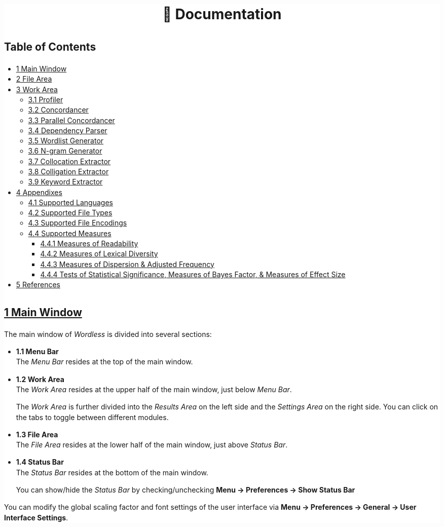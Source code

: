 

<div align="center"><h1>📖 Documentation</h1></div>

<span id="doc"></span>
## Table of Contents
- [1 Main Window](#doc-1)
- [2 File Area](#doc-2)
- [3 Work Area](#doc-3)
  - [3.1 Profiler](#doc-3-1)
  - [3.2 Concordancer](#doc-3-2)
  - [3.3 Parallel Concordancer](#doc-3-3)
  - [3.4 Dependency Parser](#doc-3-4)
  - [3.5 Wordlist Generator](#doc-3-5)
  - [3.6 N-gram Generator](#doc-3-6)
  - [3.7 Collocation Extractor](#doc-3-7)
  - [3.8 Colligation Extractor](#doc-3-8)
  - [3.9 Keyword Extractor](#doc-3-9)
- [4 Appendixes](#doc-4)
  - [4.1 Supported Languages](#doc-4-1)
  - [4.2 Supported File Types](#doc-4-2)
  - [4.3 Supported File Encodings](#doc-4-3)
  - [4.4 Supported Measures](#doc-4-4)
    - [4.4.1 Measures of Readability](#doc-4-4-1)
    - [4.4.2 Measures of Lexical Diversity](#doc-4-4-2)
    - [4.4.3 Measures of Dispersion & Adjusted Frequency](#doc-4-4-3)
    - [4.4.4 Tests of Statistical Significance, Measures of Bayes Factor, & Measures of Effect Size](#doc-4-4-4)
- [5 References](#doc-5)

<span id="doc-1"></span>
## [1 Main Window](#doc)
The main window of *Wordless* is divided into several sections:

- **1.1 Menu Bar**<br>
  The *Menu Bar* resides at the top of the main window.

- **1.2 Work Area**<br>
  The *Work Area* resides at the upper half of the main window, just below *Menu Bar*.

  The *Work Area* is further divided into the *Results Area* on the left side and the *Settings Area* on the right side. You can click on the tabs to toggle between different modules.

- **1.3 File Area**<br>
  The *File Area* resides at the lower half of the main window, just above *Status Bar*.

- **1.4 Status Bar**<br>
  The *Status Bar* resides at the bottom of the main window.

  You can show/hide the *Status Bar* by checking/unchecking **Menu → Preferences → Show Status Bar**

You can modify the global scaling factor and font settings of the user interface via **Menu → Preferences → General → User Interface Settings**.
